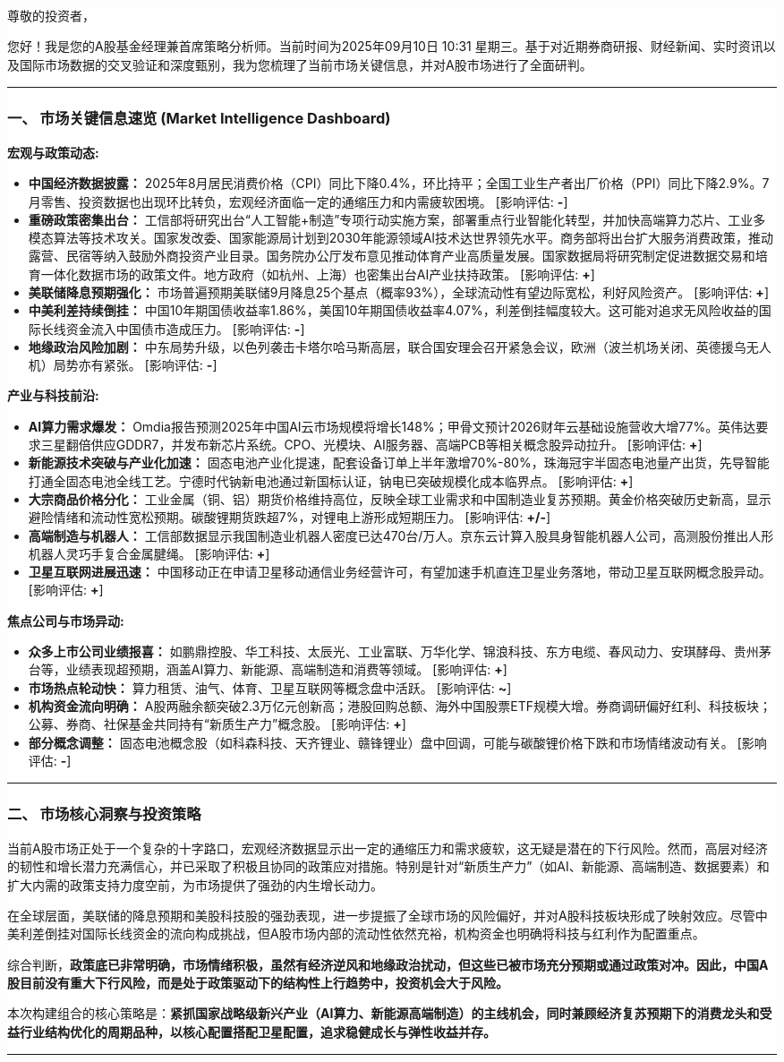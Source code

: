 尊敬的投资者，

您好！我是您的A股基金经理兼首席策略分析师。当前时间为2025年09月10日 10:31 星期三。基于对近期券商研报、财经新闻、实时资讯以及国际市场数据的交叉验证和深度甄别，我为您梳理了当前市场关键信息，并对A股市场进行了全面研判。

---

### **一、 市场关键信息速览 (Market Intelligence Dashboard)**

**宏观与政策动态:**

*   **中国经济数据披露：** 2025年8月居民消费价格（CPI）同比下降0.4%，环比持平；全国工业生产者出厂价格（PPI）同比下降2.9%。7月零售、投资数据也出现环比转负，宏观经济面临一定的通缩压力和内需疲软困境。 [影响评估: **-**]
*   **重磅政策密集出台：** 工信部将研究出台“人工智能+制造”专项行动实施方案，部署重点行业智能化转型，并加快高端算力芯片、工业多模态算法等技术攻关。国家发改委、国家能源局计划到2030年能源领域AI技术达世界领先水平。商务部将出台扩大服务消费政策，推动露营、民宿等纳入鼓励外商投资产业目录。国务院办公厅发布意见推动体育产业高质量发展。国家数据局将研究制定促进数据交易和培育一体化数据市场的政策文件。地方政府（如杭州、上海）也密集出台AI产业扶持政策。 [影响评估: **+**]
*   **美联储降息预期强化：** 市场普遍预期美联储9月降息25个基点（概率93%），全球流动性有望边际宽松，利好风险资产。 [影响评估: **+**]
*   **中美利差持续倒挂：** 中国10年期国债收益率1.86%，美国10年期国债收益率4.07%，利差倒挂幅度较大。这可能对追求无风险收益的国际长线资金流入中国债市造成压力。 [影响评估: **-**]
*   **地缘政治风险加剧：** 中东局势升级，以色列袭击卡塔尔哈马斯高层，联合国安理会召开紧急会议，欧洲（波兰机场关闭、英德援乌无人机）局势亦有紧张。 [影响评估: **-**]

**产业与科技前沿:**

*   **AI算力需求爆发：** Omdia报告预测2025年中国AI云市场规模将增长148%；甲骨文预计2026财年云基础设施营收大增77%。英伟达要求三星翻倍供应GDDR7，并发布新芯片系统。CPO、光模块、AI服务器、高端PCB等相关概念股异动拉升。 [影响评估: **+**]
*   **新能源技术突破与产业化加速：** 固态电池产业化提速，配套设备订单上半年激增70%-80%，珠海冠宇半固态电池量产出货，先导智能打通全固态电池全线工艺。宁德时代钠新电池通过新国标认证，钠电已突破规模化成本临界点。 [影响评估: **+**]
*   **大宗商品价格分化：** 工业金属（铜、铝）期货价格维持高位，反映全球工业需求和中国制造业复苏预期。黄金价格突破历史新高，显示避险情绪和流动性宽松预期。碳酸锂期货跌超7%，对锂电上游形成短期压力。 [影响评估: **+/-**]
*   **高端制造与机器人：** 工信部数据显示我国制造业机器人密度已达470台/万人。京东云计算入股具身智能机器人公司，高测股份推出人形机器人灵巧手复合金属腱绳。 [影响评估: **+**]
*   **卫星互联网进展迅速：** 中国移动正在申请卫星移动通信业务经营许可，有望加速手机直连卫星业务落地，带动卫星互联网概念股异动。 [影响评估: **+**]

**焦点公司与市场异动:**

*   **众多上市公司业绩报喜：** 如鹏鼎控股、华工科技、太辰光、工业富联、万华化学、锦浪科技、东方电缆、春风动力、安琪酵母、贵州茅台等，业绩表现超预期，涵盖AI算力、新能源、高端制造和消费等领域。 [影响评估: **+**]
*   **市场热点轮动快：** 算力租赁、油气、体育、卫星互联网等概念盘中活跃。 [影响评估: **~**]
*   **机构资金流向明确：** A股两融余额突破2.3万亿元创新高；港股回购总额、海外中国股票ETF规模大增。券商调研偏好红利、科技板块；公募、券商、社保基金共同持有“新质生产力”概念股。 [影响评估: **+**]
*   **部分概念调整：** 固态电池概念股（如科森科技、天齐锂业、赣锋锂业）盘中回调，可能与碳酸锂价格下跌和市场情绪波动有关。 [影响评估: **-**]

---

### **二、 市场核心洞察与投资策略**

当前A股市场正处于一个复杂的十字路口，宏观经济数据显示出一定的通缩压力和需求疲软，这无疑是潜在的下行风险。然而，高层对经济的韧性和增长潜力充满信心，并已采取了积极且协同的政策应对措施。特别是针对“新质生产力”（如AI、新能源、高端制造、数据要素）和扩大内需的政策支持力度空前，为市场提供了强劲的内生增长动力。

在全球层面，美联储的降息预期和美股科技股的强劲表现，进一步提振了全球市场的风险偏好，并对A股科技板块形成了映射效应。尽管中美利差倒挂对国际长线资金的流向构成挑战，但A股市场内部的流动性依然充裕，机构资金也明确将科技与红利作为配置重点。

综合判断，**政策底已非常明确，市场情绪积极，虽然有经济逆风和地缘政治扰动，但这些已被市场充分预期或通过政策对冲。因此，中国A股目前没有重大下行风险，而是处于政策驱动下的结构性上行趋势中，投资机会大于风险。**

本次构建组合的核心策略是：**紧抓国家战略级新兴产业（AI算力、新能源高端制造）的主线机会，同时兼顾经济复苏预期下的消费龙头和受益行业结构优化的周期品种，以核心配置搭配卫星配置，追求稳健成长与弹性收益并存。**

---